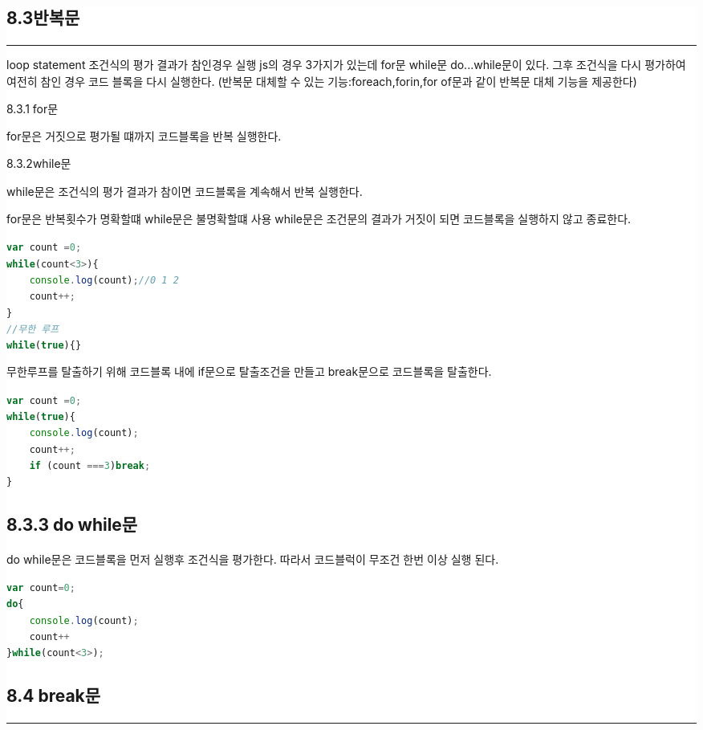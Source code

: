 8.3반복문
----------------
-------------

loop statement
조건식의 평가 결과가 참인경우 실행
js의 경우 3가지가 있는데 for문 while문 do...while문이 있다.
그후 조건식을 다시 평가하여 여전히 참인 경우 코드 블록을 다시 실행한다.
(반복문 대체할 수 있는 기능:foreach,forin,for of문과 같이 반복문 대체 기능을 제공한다)

8.3.1 for문

for문은 거짓으로 평가될 떄까지 코드블록을 반복 실행한다.

8.3.2while문

while문은 조건식의 평가 결과가 참이면 코드블록을 계속해서 반복 실행한다.

for문은 반복횟수가 명확할떄 while문은 불명확할떄 사용
while문은 조건문의 결과가 거짓이 되면 코드블록을 실행하지 않고 종료한다.

```js 
var count =0;
while(count<3>){
    console.log(count);//0 1 2
    count++;
}
//무한 루프
while(true){}
```
무한루프를 탈출하기 위해 코드블록 내에 if문으로 탈출조건을 만들고 break문으로 코드블록을 탈출한다.

```js
var count =0;
while(true){
    console.log(count);
    count++;
    if (count ===3)break;
}
```
8.3.3 do while문
------------
do while문은 코드블록을 먼저 실행후 조건식을 평가한다.
따라서 코드블럭이 무조건 한번 이상 실행 된다.
```js
var count=0;
do{
    console.log(count);
    count++
}while(count<3>);
```
8.4 break문
----------------
-------------
